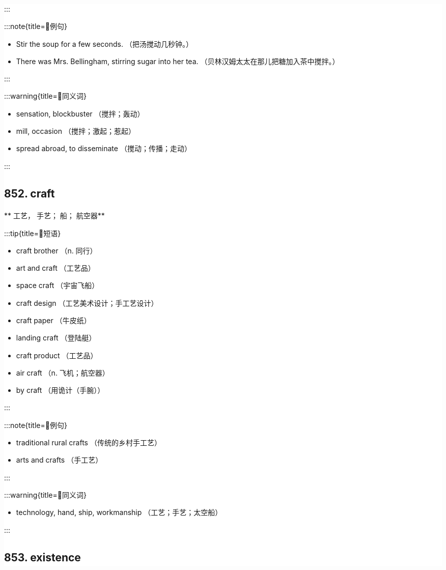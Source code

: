:::

:::note{title=🎤例句}

- Stir the soup for a few seconds. （把汤搅动几秒钟。）

- There was Mrs. Bellingham, stirring sugar into her tea. （贝林汉姆太太在那儿把糖加入茶中搅拌。）

:::

:::warning{title=🤔同义词}

- sensation, blockbuster （搅拌；轰动）

- mill, occasion （搅拌；激起；惹起）

- spread abroad, to disseminate （搅动；传播；走动）

:::


## 852. craft

** 工艺， 手艺； 船； 航空器**

:::tip{title=🤩短语}

- craft brother （n. 同行）

- art and craft （工艺品）

- space craft （宇宙飞船）

- craft design （工艺美术设计；手工艺设计）

- craft paper （牛皮纸）

- landing craft （登陆艇）

- craft product （工艺品）

- air craft （n. 飞机；航空器）

- by craft （用诡计（手腕））

:::

:::note{title=🎤例句}

- traditional rural crafts （传统的乡村手工艺）

- arts and crafts （手工艺）

:::

:::warning{title=🤔同义词}

- technology, hand, ship, workmanship （工艺；手艺；太空船）

:::


## 853. existence
